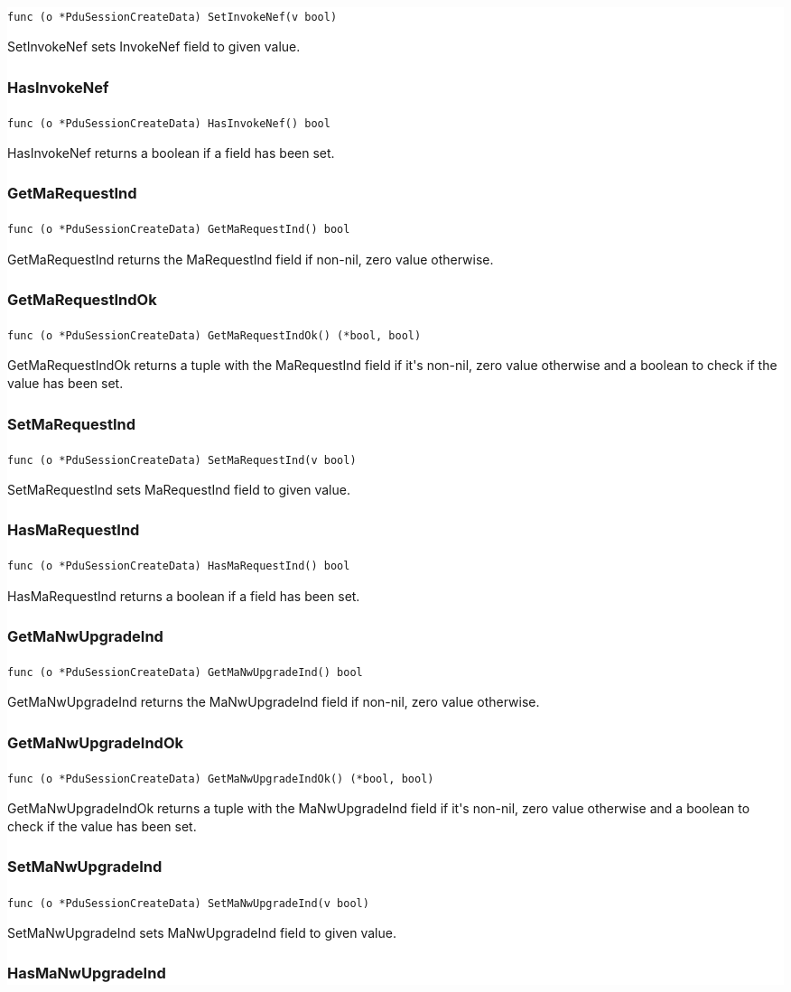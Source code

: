 `func (o *PduSessionCreateData) SetInvokeNef(v bool)`

SetInvokeNef sets InvokeNef field to given value.

### HasInvokeNef

`func (o *PduSessionCreateData) HasInvokeNef() bool`

HasInvokeNef returns a boolean if a field has been set.

### GetMaRequestInd

`func (o *PduSessionCreateData) GetMaRequestInd() bool`

GetMaRequestInd returns the MaRequestInd field if non-nil, zero value otherwise.

### GetMaRequestIndOk

`func (o *PduSessionCreateData) GetMaRequestIndOk() (*bool, bool)`

GetMaRequestIndOk returns a tuple with the MaRequestInd field if it's non-nil, zero value otherwise
and a boolean to check if the value has been set.

### SetMaRequestInd

`func (o *PduSessionCreateData) SetMaRequestInd(v bool)`

SetMaRequestInd sets MaRequestInd field to given value.

### HasMaRequestInd

`func (o *PduSessionCreateData) HasMaRequestInd() bool`

HasMaRequestInd returns a boolean if a field has been set.

### GetMaNwUpgradeInd

`func (o *PduSessionCreateData) GetMaNwUpgradeInd() bool`

GetMaNwUpgradeInd returns the MaNwUpgradeInd field if non-nil, zero value otherwise.

### GetMaNwUpgradeIndOk

`func (o *PduSessionCreateData) GetMaNwUpgradeIndOk() (*bool, bool)`

GetMaNwUpgradeIndOk returns a tuple with the MaNwUpgradeInd field if it's non-nil, zero value otherwise
and a boolean to check if the value has been set.

### SetMaNwUpgradeInd

`func (o *PduSessionCreateData) SetMaNwUpgradeInd(v bool)`

SetMaNwUpgradeInd sets MaNwUpgradeInd field to given value.

### HasMaNwUpgradeInd

